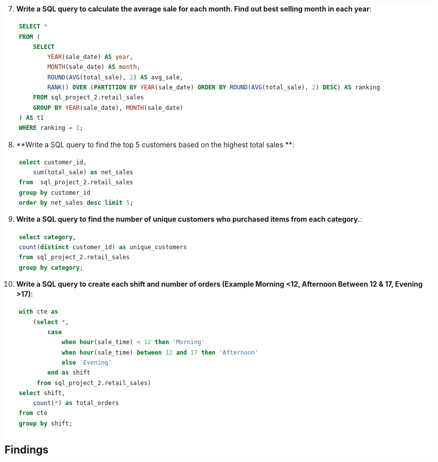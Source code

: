 7. **Write a SQL query to calculate the average sale for each month. Find out best selling month in each year**:
```sql
    SELECT * 
    FROM (
        SELECT 
            YEAR(sale_date) AS year,
            MONTH(sale_date) AS month,
            ROUND(AVG(total_sale), 2) AS avg_sale,
            RANK() OVER (PARTITION BY YEAR(sale_date) ORDER BY ROUND(AVG(total_sale), 2) DESC) AS ranking
        FROM sql_project_2.retail_sales
        GROUP BY YEAR(sale_date), MONTH(sale_date)
    ) AS t1
    WHERE ranking = 1;
```

8. **Write a SQL query to find the top 5 customers based on the highest total sales **:
```sql
    select customer_id,
    	sum(total_sale) as net_sales
    from  sql_project_2.retail_sales
    group by customer_id
    order by net_sales desc limit 5;
```

9. **Write a SQL query to find the number of unique customers who purchased items from each category.**:
```sql
    select category,
    count(distinct customer_id) as unique_customers
    from sql_project_2.retail_sales
    group by category;
```

10. **Write a SQL query to create each shift and number of orders (Example Morning <12, Afternoon Between 12 & 17, Evening >17)**:
```sql
    with cte as
    	(select *,
    		case
    			when hour(sale_time) < 12 then 'Morning'
    			when hour(sale_time) between 12 and 17 then 'Afternoon'
    			else 'Evening'
    		end as shift
    	 from sql_project_2.retail_sales)
    select shift,
    	count(*) as total_orders
    from cte
    group by shift;
```

## Findings
